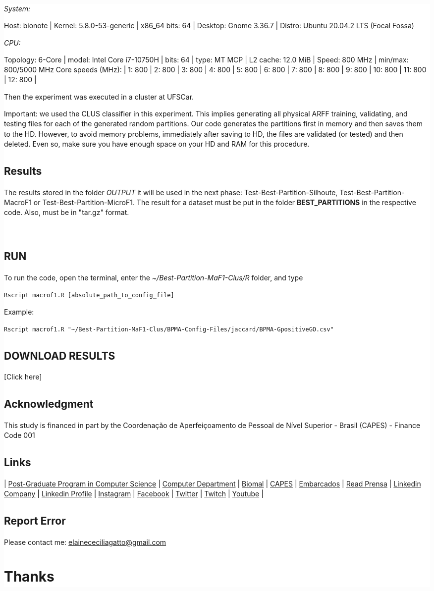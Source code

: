 *System:*

Host: bionote | Kernel: 5.8.0-53-generic | x86_64 bits: 64 | Desktop: Gnome 3.36.7 | Distro: Ubuntu 20.04.2 LTS (Focal Fossa)

*CPU:*

Topology: 6-Core | model: Intel Core i7-10750H | bits: 64 | type: MT MCP | L2 cache: 12.0 MiB | Speed: 800 MHz | min/max: 800/5000 MHz Core speeds (MHz): | 1: 800 | 2: 800 | 3: 800 | 4: 800 | 5: 800 | 6: 800 | 7: 800 | 8: 800 | 9: 800 | 10: 800 | 11: 800 | 12: 800 |

Then the experiment was executed in a cluster at UFSCar.

Important: we used the CLUS classifier in this experiment. This implies generating all physical ARFF training, validating, and testing files for each of the generated random partitions. Our code generates the partitions first in memory and then saves them to the HD. However, to avoid memory problems, immediately after saving to HD, the files are validated (or tested) and then deleted. Even so, make sure you have enough space on your HD and RAM for this procedure.


## Results
The results stored in the folder _OUTPUT_ it will be used in the next phase: Test-Best-Partition-Silhoute, Test-Best-Partition-MacroF1 or Test-Best-Partition-MicroF1. The result for a dataset must be put in the folder **BEST_PARTITIONS** in the respective code. Also, must be in "tar.gz" format.

<img src="" width="300">


## RUN
To run the code, open the terminal, enter the *~/Best-Partition-MaF1-Clus/R* folder, and type

```
Rscript macrof1.R [absolute_path_to_config_file]
```

Example:

```
Rscript macrof1.R "~/Best-Partition-MaF1-Clus/BPMA-Config-Files/jaccard/BPMA-GpositiveGO.csv"
```

## DOWNLOAD RESULTS
[Click here]

## Acknowledgment
This study is financed in part by the Coordenação de Aperfeiçoamento de Pessoal de Nível Superior - Brasil (CAPES) - Finance Code 001

## Links

| [Post-Graduate Program in Computer Science](http://ppgcc.dc.ufscar.br/pt-br) | [Computer Department](https://site.dc.ufscar.br/) |  [Biomal](http://www.biomal.ufscar.br/) | [CAPES](https://www.gov.br/capes/pt-br) | [Embarcados](https://www.embarcados.com.br/author/cissa/) | [Read Prensa](https://prensa.li/@cissa.gatto/) | [Linkedin Company](https://www.linkedin.com/company/27241216) | [Linkedin Profile](https://www.linkedin.com/in/elainececiliagatto/) | [Instagram](https://www.instagram.com/cissagatto) | [Facebook](https://www.facebook.com/cissagatto) | [Twitter](https://twitter.com/cissagatto) | [Twitch](https://www.twitch.tv/cissagatto) | [Youtube](https://www.youtube.com/CissaGatto) |

## Report Error
Please contact me: elainececiliagatto@gmail.com

# Thanks
